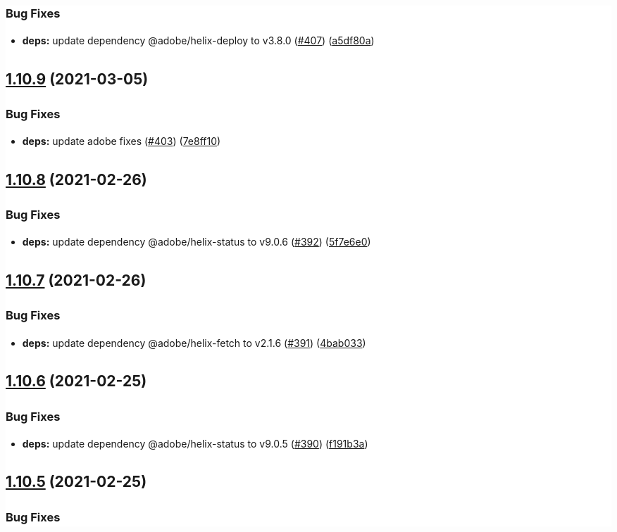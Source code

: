 
### Bug Fixes

* **deps:** update dependency @adobe/helix-deploy to v3.8.0 ([#407](https://github.com/adobe/helix-embed/issues/407)) ([a5df80a](https://github.com/adobe/helix-embed/commit/a5df80a7f9b4dc7d2554833b455632119687428f))

## [1.10.9](https://github.com/adobe/helix-embed/compare/v1.10.8...v1.10.9) (2021-03-05)


### Bug Fixes

* **deps:** update adobe fixes ([#403](https://github.com/adobe/helix-embed/issues/403)) ([7e8ff10](https://github.com/adobe/helix-embed/commit/7e8ff1089e07ca591f8c6c105a3d878200dc6158))

## [1.10.8](https://github.com/adobe/helix-embed/compare/v1.10.7...v1.10.8) (2021-02-26)


### Bug Fixes

* **deps:** update dependency @adobe/helix-status to v9.0.6 ([#392](https://github.com/adobe/helix-embed/issues/392)) ([5f7e6e0](https://github.com/adobe/helix-embed/commit/5f7e6e0bf3e488bfae68748a3b22581c50d93779))

## [1.10.7](https://github.com/adobe/helix-embed/compare/v1.10.6...v1.10.7) (2021-02-26)


### Bug Fixes

* **deps:** update dependency @adobe/helix-fetch to v2.1.6 ([#391](https://github.com/adobe/helix-embed/issues/391)) ([4bab033](https://github.com/adobe/helix-embed/commit/4bab033700ebb99221a19f7b23feb9b962764b2a))

## [1.10.6](https://github.com/adobe/helix-embed/compare/v1.10.5...v1.10.6) (2021-02-25)


### Bug Fixes

* **deps:** update dependency @adobe/helix-status to v9.0.5 ([#390](https://github.com/adobe/helix-embed/issues/390)) ([f191b3a](https://github.com/adobe/helix-embed/commit/f191b3a2c08feeb4dc8a4b7024b5fcd6502cbebe))

## [1.10.5](https://github.com/adobe/helix-embed/compare/v1.10.4...v1.10.5) (2021-02-25)


### Bug Fixes
